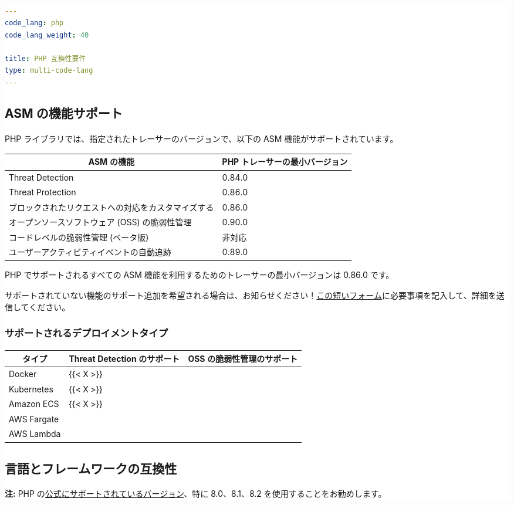 ```yaml
---
code_lang: php
code_lang_weight: 40

title: PHP 互換性要件
type: multi-code-lang
---
```


## ASM の機能サポート

PHP ライブラリでは、指定されたトレーサーのバージョンで、以下の ASM 機能がサポートされています。

| ASM の機能                   | PHP トレーサーの最小バージョン |
| -------------------------------- |----------------------------|
| Threat Detection | 0.84.0                     |
| Threat Protection  | 0.86.0                     |
| ブロックされたリクエストへの対応をカスタマイズする | 0.86.0 |
| オープンソースソフトウェア (OSS) の脆弱性管理 | 0.90.0              |
| コードレベルの脆弱性管理 (ベータ版) | 非対応              |
| ユーザーアクティビティイベントの自動追跡 | 0.89.0                     |

PHP でサポートされるすべての ASM 機能を利用するためのトレーサーの最小バージョンは 0.86.0 です。


<div class="alert alert-info">サポートされていない機能のサポート追加を希望される場合は、お知らせください！<a href="https://forms.gle/gHrxGQMEnAobukfn7">この短いフォーム</a>に必要事項を記入して、詳細を送信してください。</div>

### サポートされるデプロイメントタイプ
|タイプ | Threat Detection のサポート | OSS の脆弱性管理のサポート |
| ---           |   ---             |           ----            |
| Docker        | {{< X >}}         |                           |
| Kubernetes    | {{< X >}}         |                           |
| Amazon ECS    | {{< X >}}         |                           |
| AWS Fargate   |                   |                           |
| AWS Lambda    |                   |                           |

## 言語とフレームワークの互換性

<div class="alert alert-info">
<strong>注:</strong>
PHP の<a href="https://www.php.net/supported-versions">公式にサポートされているバージョン</a>、特に 8.0、8.1、8.2 を使用することをお勧めします。
</div>
